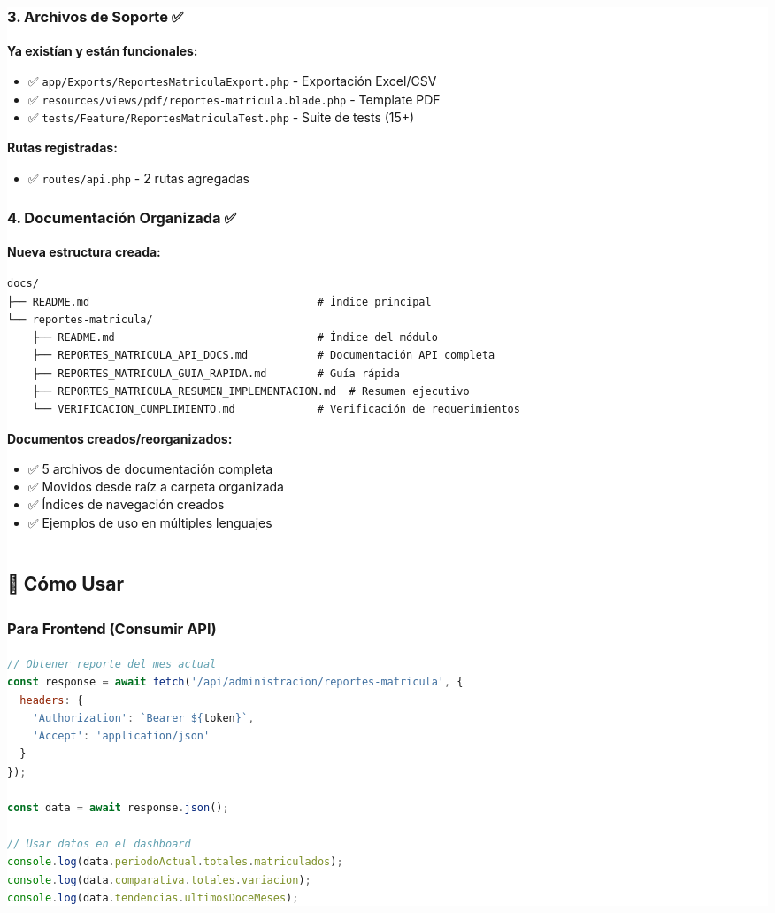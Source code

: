 
### 3. Archivos de Soporte ✅

**Ya existían y están funcionales:**
- ✅ `app/Exports/ReportesMatriculaExport.php` - Exportación Excel/CSV
- ✅ `resources/views/pdf/reportes-matricula.blade.php` - Template PDF
- ✅ `tests/Feature/ReportesMatriculaTest.php` - Suite de tests (15+)

**Rutas registradas:**
- ✅ `routes/api.php` - 2 rutas agregadas

### 4. Documentación Organizada ✅

**Nueva estructura creada:**
```
docs/
├── README.md                                    # Índice principal
└── reportes-matricula/
    ├── README.md                                # Índice del módulo
    ├── REPORTES_MATRICULA_API_DOCS.md           # Documentación API completa
    ├── REPORTES_MATRICULA_GUIA_RAPIDA.md        # Guía rápida
    ├── REPORTES_MATRICULA_RESUMEN_IMPLEMENTACION.md  # Resumen ejecutivo
    └── VERIFICACION_CUMPLIMIENTO.md             # Verificación de requerimientos
```

**Documentos creados/reorganizados:**
- ✅ 5 archivos de documentación completa
- ✅ Movidos desde raíz a carpeta organizada
- ✅ Índices de navegación creados
- ✅ Ejemplos de uso en múltiples lenguajes

---

## 🚀 Cómo Usar

### Para Frontend (Consumir API)

```javascript
// Obtener reporte del mes actual
const response = await fetch('/api/administracion/reportes-matricula', {
  headers: {
    'Authorization': `Bearer ${token}`,
    'Accept': 'application/json'
  }
});

const data = await response.json();

// Usar datos en el dashboard
console.log(data.periodoActual.totales.matriculados);
console.log(data.comparativa.totales.variacion);
console.log(data.tendencias.ultimosDoceMeses);
```
